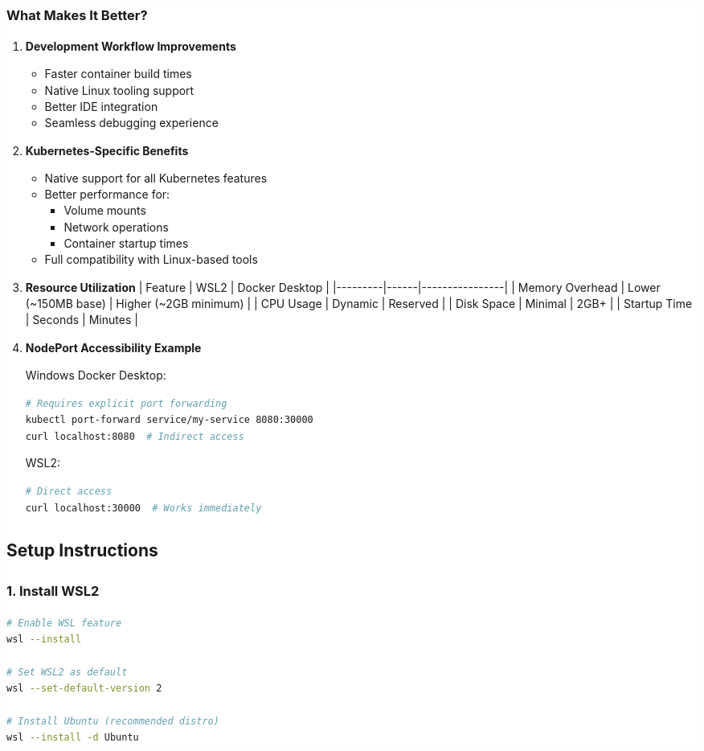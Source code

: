 ### What Makes It Better?

1. **Development Workflow Improvements**

   - Faster container build times
   - Native Linux tooling support
   - Better IDE integration
   - Seamless debugging experience

2. **Kubernetes-Specific Benefits**

   - Native support for all Kubernetes features
   - Better performance for:
     - Volume mounts
     - Network operations
     - Container startup times
   - Full compatibility with Linux-based tools

3. **Resource Utilization**
   | Feature | WSL2 | Docker Desktop |
   |---------|------|----------------|
   | Memory Overhead | Lower (~150MB base) | Higher (~2GB minimum) |
   | CPU Usage | Dynamic | Reserved |
   | Disk Space | Minimal | 2GB+ |
   | Startup Time | Seconds | Minutes |

4. **NodePort Accessibility Example**

   Windows Docker Desktop:

   ```bash
   # Requires explicit port forwarding
   kubectl port-forward service/my-service 8080:30000
   curl localhost:8080  # Indirect access
   ```

   WSL2:

   ```bash
   # Direct access
   curl localhost:30000  # Works immediately
   ```

## Setup Instructions

### 1. Install WSL2

```bash
# Enable WSL feature
wsl --install

# Set WSL2 as default
wsl --set-default-version 2

# Install Ubuntu (recommended distro)
wsl --install -d Ubuntu
```

